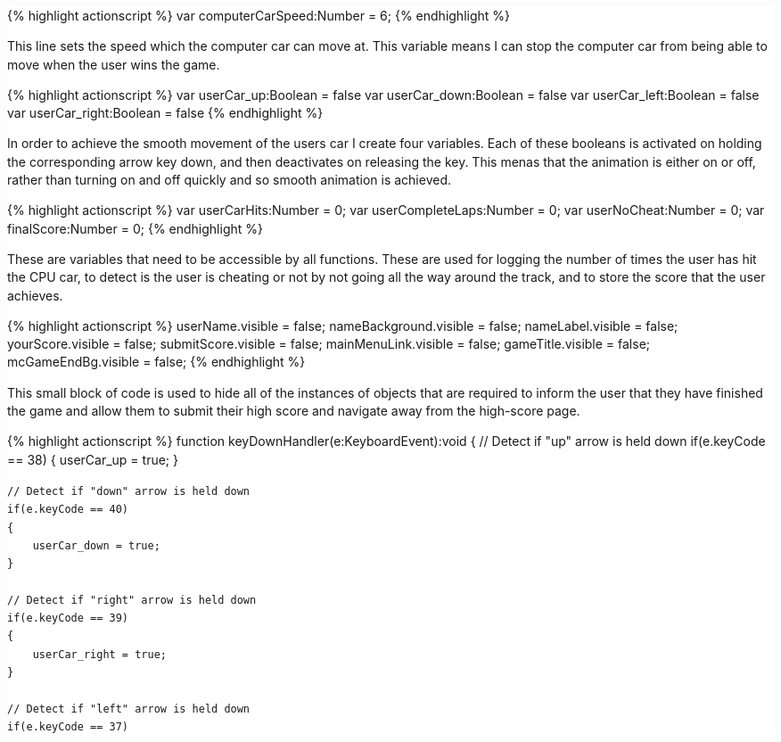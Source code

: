 {% highlight actionscript %}
var computerCarSpeed:Number = 6;
{% endhighlight %}

This line sets the speed which the computer car can move at.  This variable means I can stop the computer car from being able to move when the user wins the game.

{% highlight actionscript %}
var userCar_up:Boolean = false
var userCar_down:Boolean = false
var userCar_left:Boolean = false
var userCar_right:Boolean = false
{% endhighlight %}

In order to achieve the smooth movement of the users car I create four variables.  Each of these booleans is activated on holding the corresponding arrow key down, and then deactivates on releasing the key.  This menas that the animation is either on or off, rather than turning on and off quickly and so smooth animation is achieved.  

{% highlight actionscript %}
var userCarHits:Number = 0;
var userCompleteLaps:Number = 0;
var userNoCheat:Number = 0;
var finalScore:Number = 0;
{% endhighlight %}

These are variables that need to be accessible by all functions.  These are used for logging the number of times the user has hit the CPU car, to detect is the user is cheating or not by not going all the way around the track, and to store the score that the user achieves.  

{% highlight actionscript %}
userName.visible = false;
nameBackground.visible = false;
nameLabel.visible = false;
yourScore.visible = false;
submitScore.visible = false;
mainMenuLink.visible = false;
gameTitle.visible = false;
mcGameEndBg.visible = false;
{% endhighlight %}

This small block of code is used to hide all of the instances of objects that are required to inform the user that they have finished the game and allow them to submit their high score and navigate away from the high-score page.  

{% highlight actionscript %}
function keyDownHandler(e:KeyboardEvent):void
{
	// Detect if "up" arrow is held down
	if(e.keyCode == 38)
	{
		userCar_up = true;
	}
	
	// Detect if "down" arrow is held down
	if(e.keyCode == 40)
	{
		userCar_down = true;
	}
	
	// Detect if "right" arrow is held down
	if(e.keyCode == 39)
	{
		userCar_right = true;
	}
	
	// Detect if "left" arrow is held down
	if(e.keyCode == 37)